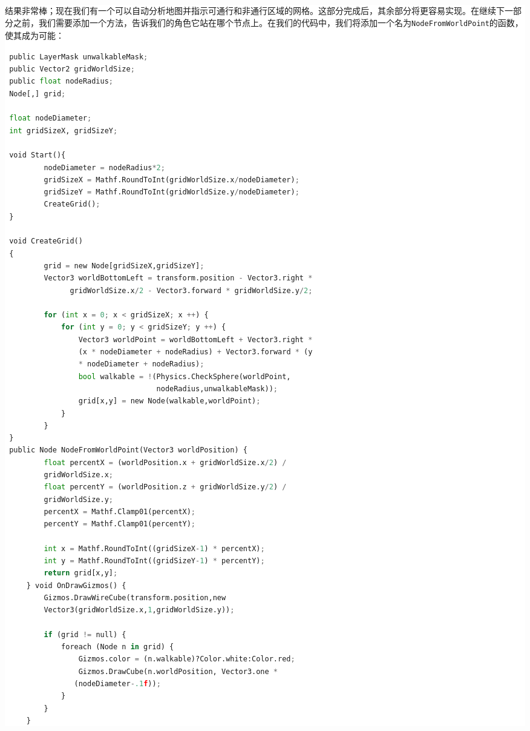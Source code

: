结果非常棒；现在我们有一个可以自动分析地图并指示可通行和非通行区域的网格。这部分完成后，其余部分将更容易实现。在继续下一部分之前，我们需要添加一个方法，告诉我们的角色它站在哪个节点上。在我们的代码中，我们将添加一个名为`NodeFromWorldPoint`的函数，使其成为可能：

```py
 public LayerMask unwalkableMask;
 public Vector2 gridWorldSize;
 public float nodeRadius;
 Node[,] grid;

 float nodeDiameter;
 int gridSizeX, gridSizeY;

 void Start(){
         nodeDiameter = nodeRadius*2;
         gridSizeX = Mathf.RoundToInt(gridWorldSize.x/nodeDiameter);
         gridSizeY = Mathf.RoundToInt(gridWorldSize.y/nodeDiameter);
         CreateGrid();
 } 

 void CreateGrid() 
 {
         grid = new Node[gridSizeX,gridSizeY];
         Vector3 worldBottomLeft = transform.position - Vector3.right *
               gridWorldSize.x/2 - Vector3.forward * gridWorldSize.y/2;

         for (int x = 0; x < gridSizeX; x ++) {
             for (int y = 0; y < gridSizeY; y ++) {
                 Vector3 worldPoint = worldBottomLeft + Vector3.right *
                 (x * nodeDiameter + nodeRadius) + Vector3.forward * (y
                 * nodeDiameter + nodeRadius);
                 bool walkable = !(Physics.CheckSphere(worldPoint,
                                   nodeRadius,unwalkableMask));
                 grid[x,y] = new Node(walkable,worldPoint);
             }
         } 
 }  
 public Node NodeFromWorldPoint(Vector3 worldPosition) {
         float percentX = (worldPosition.x + gridWorldSize.x/2) /
         gridWorldSize.x;
         float percentY = (worldPosition.z + gridWorldSize.y/2) /
         gridWorldSize.y;
         percentX = Mathf.Clamp01(percentX);
         percentY = Mathf.Clamp01(percentY);

         int x = Mathf.RoundToInt((gridSizeX-1) * percentX);
         int y = Mathf.RoundToInt((gridSizeY-1) * percentY);
         return grid[x,y];
     } void OnDrawGizmos() {
         Gizmos.DrawWireCube(transform.position,new
         Vector3(gridWorldSize.x,1,gridWorldSize.y));

         if (grid != null) {
             foreach (Node n in grid) {
                 Gizmos.color = (n.walkable)?Color.white:Color.red;
                 Gizmos.DrawCube(n.worldPosition, Vector3.one *
                (nodeDiameter-.1f));
             }
         }
     } 
```
